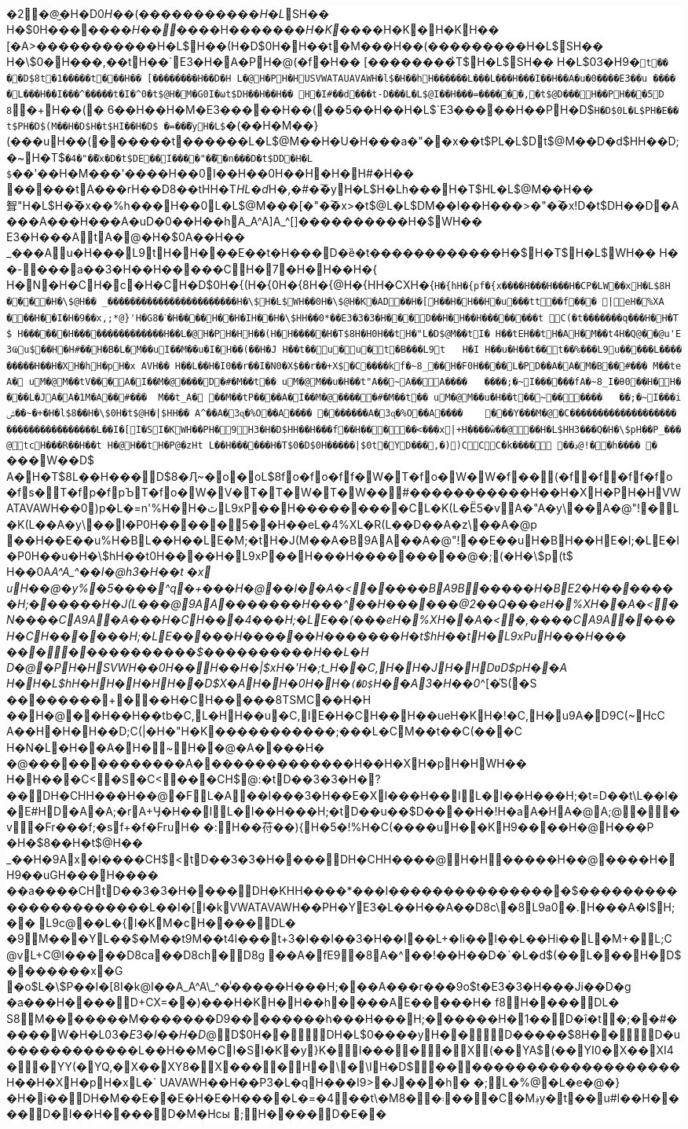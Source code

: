 �2�@̫�H�D$0H��(�����������H�L$SH�� H�\$0H���  ��*��H��  ��*��H���   ��*��H�K��*��H�K�   H�KH�� [�A>�����������H�L$H��(H�D$0H�H��t�M���H��(���������H�L$SH�� H�\$0�   H���,   ��tH��`  E3�H�A�PH�@(�f� H�� [��������̉T$H�L$SH�� H�L$03�H9�`  t���  �D$8t�1�����t���H�� [��������H��D�H L�@H�PH�HUSVWATAUAVAWH�l$�H��h  H���   ���L���   L���   H���   I��H��A�u �0����E3��u
��� ��  L���   H��I���^�����t�I�^0�t$@H�M�G0I�ωt$DH��H��H��   H�I#��d� ��t-D���   L�L$@I��H���=����؅��,  �t$@D���  H��P  H���5  D8`�+  H��(  �
6��H��H�M�E3�����H��(  ��5��H��H�L$`E3�����H��P  H�D$`H�D$0L�L$PH�E��t$PH�D$(M��H�D$H�t$HI��H�D$ �=� �؅�yH�L$`�(��H�M��}(���u  H��(  ������t��� ���L�L$@M��H�U�H���a�" �؅�x��t$PL�L$Dt$@M��D�d$HH��D;�~H�T$`�4�" �؅�x�D�t$DE��I����" �؅��n���D�t$DD�H�L$`��'��H�M���'����   H��0  I��H��0H��H�H�H#�H��   ��� ��tA���rH��D8��   tHH�T$HL�d$H�,�# �؅�yH�L$H�Lh���H�T$HL�L$@M��H��聟" H�L$H�؅�x��%h���H��0  L�L$@M���[�" �؅�x>�t$@L�L$DM��I��H���>�" �؅�x!D�t$DH��D�A���A���H���   A�u D�0��H��h  A_A^A]A\_^[]����������H�\$WH�� E3�H���AtA�@ �H�\$0A��H�� _���Au�H���  L9tH�H���E��t�H���   D�ȅ�t������������H�\$H�T$H�L$WH�� H�
�-��   �a��3�H��H����   �C   H�7� H�H��H�{ H�N� H�CH�c� H�CH�D$0H�{(H�{0H�{8H�{@H�{HH�CXH�{`H�{hH�{pf�{x���   �H���   H���   H�CP�LW ��xH�L$8H��� �H�\$@H�� _�����������������������H�\$H�L$WH��0H�\$@H�K�AD   ��   H�[H��H�H��H  �u� ��tt��   f���
|eH�%X   A�   ��H��I� H�9��x,;*@}'H�G8�ˋ�H����H��H�IH��H�\$HH��0*��E3�3�3�H��� D  ��H�H��H���  ��� ��t C(�t�������q���H�H�T$ H���  ��� H���������������H��L�@H�PH�HH��(H�H���   �� H�T$8H�H0H��tH�" L�D$@M��tI�  H��tEH��tH�AH�M��t4H�Q@��@u'E3Ҩu$��H�H#��H�B�L�M��uI��M��u�I�H��(��H�J H��t��u�   u�t�B���L9t	H�I H��u�H��t��t��%���L9u�����L���������H��H�XH�hH�pH�x AVH�� H��L��H�I0��r��I�N0�X$��r��+X$�C  ����kf�~8_��  H�F0H����  L�PD��A�A�M�B��#���	M��teA� uM�@M��tV���  A�I��M�@����D�#�M��t�� uM�@M��u�H��t"A��~A��A����	����;�~I���ް���fA�~8_I�θ0   ��   H�H����   L�JA�A�1M�A��#���	M��t_A� ��   M��tP����   A�I��M�@�����#�M��t�� uM�@M��u�H��t��~������	��;�~I���iݰ��~�+�H�l$8��H�\$0H�t$@H�|$HH�� A^��A�3ɋ�%O  ��A����	�������A�3ɋ�%O  ��A����	���Y���M�@�C�����������������������������������L��I�[I�SI�KWH��PH�9H3�H�D$HH��H���f��H�� ���<���x |+H����ŵ��@��   H�L$HH3���Q� H�\$pH��P_���@tϲH���R��H��t H�@H��tH�P@�zH t
L��H������H�T$0�D$0 H����   �|$0 t�YD�� �,�))CCC�k���� � �ڊ@!��h���� �`���W��D$  A�   H�T$8L��H���D$8�Ӆ~ �o�oL$8fo�fo�ff�W�T�fo�W�W�f��(�f�f�ff�fo�fs�T�fp� fpЪT�fo�W�V�T�T�W�T�W��#�����������H��H�XH�PH�HVWATAVAWH��0)p�L�=n'% H�H�ٿ   L9xP��  H���   ��� ���C  L�K(L�Ë5�vA�"   A�y\��  A�@"!�  L�K(L��A�y\��  I�P0H����  �5�� H��eL�4%X   L�R(L��D��A�z\��   A�@p ��   H��E��u%H�BL��H��LE�M;�tH�J(M��A�B9AA��A�@"!��   E��uH�BH��HE�I;�LE�I�P0H��u�H�\$hH��t0H����   H�L9xP��  H���   H����� ����   @�;(�H�\$p(t$ H��0A*A^A\_^��I�@h3�H��t �x uH��@�y%�5����^q�+���H�@��I��A�< �����BA9B�����H�BE2�H�������H;������H�J(L���@9AA�������H���^��H������@2��Q���eH�%X   H��A�< �N����CA9A�A���H�CH���4���H;�LE��(���eH�%X   H��A�< �,����CA9A����H�CH������H;�LE�����H������H�������H�t$hH��tH�L9xPuH���   H���
� ���� ���������$ ����������H��L�H D�@�PH�HSVWH��0H��  H��H�|$xH�' H�; t_H��C,H�H�JH�HDʋD$pH��A H�H�L$hH�HH�H�HH��D$X�AH�H�0H�H�`( �D$`H��A3�H��0*^[�̋S(�S ����   ����+���   H�CH����   �8TSMC��   H�H ��H�@�� H��H��tb�C,L�HH��u�C,IE�H�CH��H��ueH�KH�! �C,H�u9A�   D9C(~HcC A��H�H�H��D;C(|�H�" H�K�����������;���L�CM��t��C(���C H�N�L �H��A�   H�~H��@� A����H�
�@� ��� ���������A�   �������������H��H�XH�pH�HWH�� H�H��   �C<   �S  �C<   ��  �CH$@:�tD��3�3�H�?�� D  H�CHH���H��@  �F   L�A��   I���   3�H��E�XI���H��IL�I��H���H;�t=D��t\L��I��E#HD�A�A;�rA+Ӌ�H��IL�I��H���H;�tD��u��$D����   H�! H�a A�HA�@A;@�  �v�Fr���  f;�sf+�f�FruH�
�:H��苻��){H�5�!% H�C(����uH��KH9��   ��   H�@H���P
� H�\$8��H�t$@H�� _��H�9Ax�l����CH$<tD��3�3�H���� D  H�CHH����@   H�H�����H��@  ����H�H9��   uGH���  H���� � �a����CHtD��3�3�H���� D  H�KHH����*���I����������������$ ����������������������L��I�[I�kVWATAVAWH��PH�YE3�L��H��A��D8c\�8  L9a0�.  H���   A�l$H;��   L9c@��   L�{I�KM�cH���� D  L�
�9M���Y  L��$�   M��t9M��t4I���  t+3�I��I��3�H��I��L+�Ii��  I��L��Hi��  L�M+�  L;C@vL+C@I���   ��   D8ca��   D8ch�  D8g ��   A�   fE9�8  A�^��!��H��D�ˋ�L�d$(��L��� H�׉D$ �������x�G �o$L�\$P��I�[8I�k@I��A_A^A\_^�̾�� ���H���   H;���   A���r���9o$t�E3�3�H���Ji��D�g �a���H���� D  +CX=�   �)���H�KH�H��h  �� ��AE�����H�
f8H���� D  L�
S8M�������M�������D9��   ������h���H���  H;������H�1�� D  �ȋ�t  �   ;��#�����W�H�L$03�E3�I��H�D$@D$0H��D  H�L$0����yH��D  �����\$8H��D  �u������������L��H��M�CI�SI�K�y }K�I��� ��X(��YA$(��YI0�X��XI4��YY(�YQ,�X��XY8�X��� �H�\�\IH�D$�� �������������������H��H�XH�pH�xL�` UAVAWH��H��P3�L�qH���I9>�J  ���h  �
�;L�%@� L�e�@�}�H�i�� D  H�M��E�   �E�H�E�H� ��� L�=�4��t\�M܃��8  ���C  �M؋у�t��u#I��H���� D  �I��H���� D  �M�Hcы
;H���� D  �E��